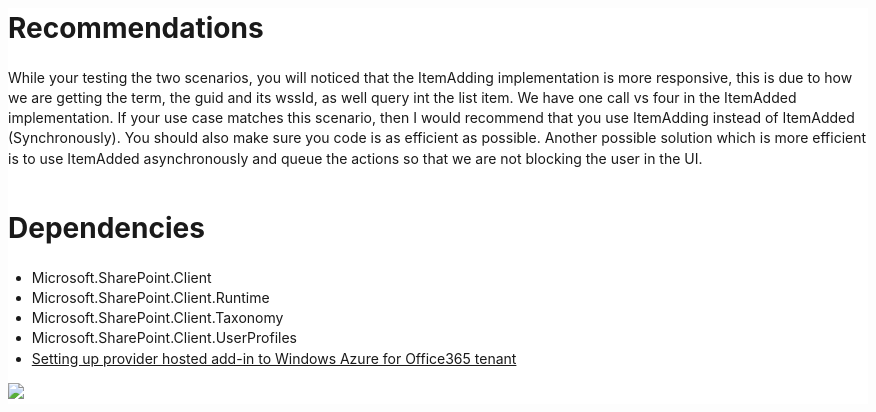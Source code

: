 ```C#
```

# Recommendations #
While your testing the two scenarios, you will noticed that the ItemAdding implementation is more responsive, this is due to how we are getting the term, the guid and its wssId, as well query int the list item. We have one call vs four in the ItemAdded implementation.  If your use case matches this scenario, then I would recommend that you use ItemAdding instead of ItemAdded (Synchronously).  You should also make sure you code is as efficient as possible. Another possible solution which is more efficient is to use ItemAdded asynchronously and queue the actions so that we are not blocking the user in the UI.


# Dependencies #
-  Microsoft.SharePoint.Client
-  Microsoft.SharePoint.Client.Runtime
-  Microsoft.SharePoint.Client.Taxonomy
-  Microsoft.SharePoint.Client.UserProfiles
-  [Setting up provider hosted add-in to Windows Azure for Office365 tenant](http://blogs.msdn.com/b/vesku/archive/2013/11/25/setting-up-provider-hosted-app-to-windows-azure-for-office365-tenant.aspx)


<img src="https://telemetry.sharepointpnp.com/pnp/samples/ECM.AutoTagging" />